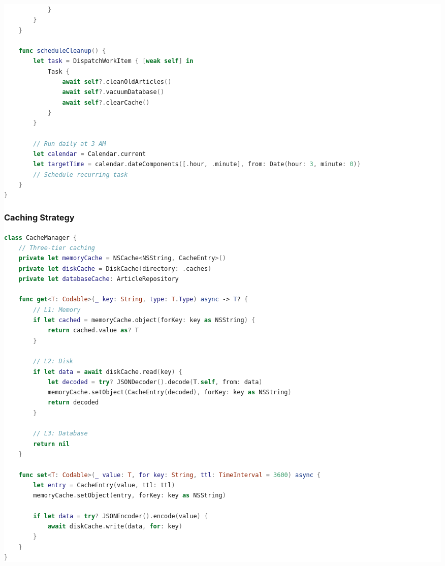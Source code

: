 ```swift
            }
        }
    }
    
    func scheduleCleanup() {
        let task = DispatchWorkItem { [weak self] in
            Task {
                await self?.cleanOldArticles()
                await self?.vacuumDatabase()
                await self?.clearCache()
            }
        }
        
        // Run daily at 3 AM
        let calendar = Calendar.current
        let targetTime = calendar.dateComponents([.hour, .minute], from: Date(hour: 3, minute: 0))
        // Schedule recurring task
    }
}
```

### Caching Strategy

```swift
class CacheManager {
    // Three-tier caching
    private let memoryCache = NSCache<NSString, CacheEntry>()
    private let diskCache = DiskCache(directory: .caches)
    private let databaseCache: ArticleRepository
    
    func get<T: Codable>(_ key: String, type: T.Type) async -> T? {
        // L1: Memory
        if let cached = memoryCache.object(forKey: key as NSString) {
            return cached.value as? T
        }
        
        // L2: Disk
        if let data = await diskCache.read(key) {
            let decoded = try? JSONDecoder().decode(T.self, from: data)
            memoryCache.setObject(CacheEntry(decoded), forKey: key as NSString)
            return decoded
        }
        
        // L3: Database
        return nil
    }
    
    func set<T: Codable>(_ value: T, for key: String, ttl: TimeInterval = 3600) async {
        let entry = CacheEntry(value, ttl: ttl)
        memoryCache.setObject(entry, forKey: key as NSString)
        
        if let data = try? JSONEncoder().encode(value) {
            await diskCache.write(data, for: key)
        }
    }
}
```
